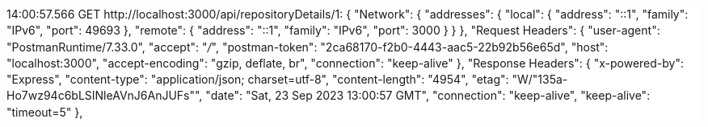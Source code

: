 14:00:57.566 GET http://localhost:3000/api/repositoryDetails/1: {
  "Network": {
    "addresses": {
      "local": {
        "address": "::1",
        "family": "IPv6",
        "port": 49693
      },
      "remote": {
        "address": "::1",
        "family": "IPv6",
        "port": 3000
      }
    }
  },
  "Request Headers": {
    "user-agent": "PostmanRuntime/7.33.0",
    "accept": "*/*",
    "postman-token": "2ca68170-f2b0-4443-aac5-22b92b56e65d",
    "host": "localhost:3000",
    "accept-encoding": "gzip, deflate, br",
    "connection": "keep-alive"
  },
  "Response Headers": {
    "x-powered-by": "Express",
    "content-type": "application/json; charset=utf-8",
    "content-length": "4954",
    "etag": "W/\"135a-Ho7wz94c6bLSINleAVnJ6AnJUFs\"",
    "date": "Sat, 23 Sep 2023 13:00:57 GMT",
    "connection": "keep-alive",
    "keep-alive": "timeout=5"
  },